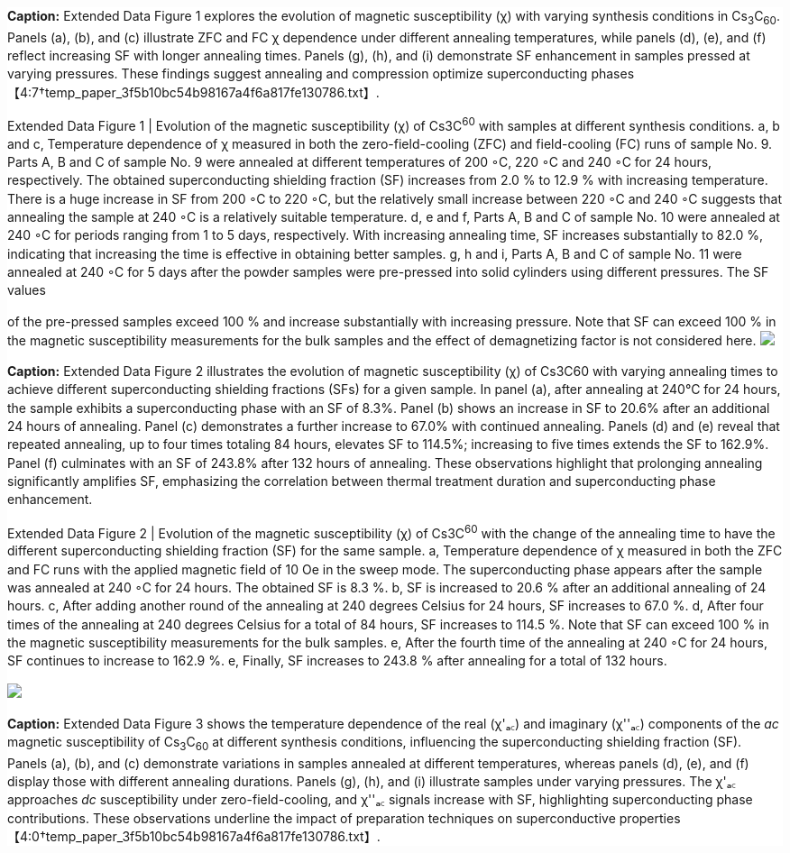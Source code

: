 **Caption:** Extended Data Figure 1 explores the evolution of magnetic susceptibility (χ) with varying synthesis conditions in Cs<sub>3</sub>C<sub>60</sub>. Panels (a), (b), and (c) illustrate ZFC and FC χ dependence under different annealing temperatures, while panels (d), (e), and (f) reflect increasing SF with longer annealing times. Panels (g), (h), and (i) demonstrate SF enhancement in samples pressed at varying pressures. These findings suggest annealing and compression optimize superconducting phases【4:7†temp_paper_3f5b10bc54b98167a4f6a817fe130786.txt】.


Extended Data Figure 1 | Evolution of the magnetic susceptibility (χ) of Cs3C<sup>60</sup> with samples at different synthesis conditions. a, b and c, Temperature dependence of χ measured in both the zero-field-cooling (ZFC) and field-cooling (FC) runs of sample No. 9. Parts A, B and C of sample No. 9 were annealed at different temperatures of 200 ◦C, 220 ◦C and 240 ◦C for 24 hours, respectively. The obtained superconducting shielding fraction (SF) increases from 2.0 % to 12.9 % with increasing temperature. There is a huge increase in SF from 200 ◦C to 220 ◦C, but the relatively small increase between 220 ◦C and 240 ◦C suggests that annealing the sample at 240 ◦C is a relatively suitable temperature. d, e and f, Parts A, B and C of sample No. 10 were annealed at 240 ◦C for periods ranging from 1 to 5 days, respectively. With increasing annealing time, SF increases substantially to 82.0 %, indicating that increasing the time is effective in obtaining better samples. g, h and i, Parts A, B and C of sample No. 11 were annealed at 240 ◦C for 5 days after the powder samples were pre-pressed into solid cylinders using different pressures. The SF values

of the pre-pressed samples exceed 100 % and increase substantially with increasing pressure. Note that SF can exceed 100 % in the magnetic susceptibility measurements for the bulk samples and the effect of demagnetizing factor is not considered here.
![](3__page_36_Figure_0.jpeg)

**Caption:** Extended Data Figure 2 illustrates the evolution of magnetic susceptibility (χ) of Cs3C60 with varying annealing times to achieve different superconducting shielding fractions (SFs) for a given sample. In panel (a), after annealing at 240°C for 24 hours, the sample exhibits a superconducting phase with an SF of 8.3%. Panel (b) shows an increase in SF to 20.6% after an additional 24 hours of annealing. Panel (c) demonstrates a further increase to 67.0% with continued annealing. Panels (d) and (e) reveal that repeated annealing, up to four times totaling 84 hours, elevates SF to 114.5%; increasing to five times extends the SF to 162.9%. Panel (f) culminates with an SF of 243.8% after 132 hours of annealing. These observations highlight that prolonging annealing significantly amplifies SF, emphasizing the correlation between thermal treatment duration and superconducting phase enhancement.


Extended Data Figure 2 | Evolution of the magnetic susceptibility (χ) of Cs3C<sup>60</sup> with the change of the annealing time to have the different superconducting shielding fraction (SF) for the same sample. a, Temperature dependence of χ measured in both the ZFC and FC runs with the applied magnetic field of 10 Oe in the sweep mode. The superconducting phase appears after the sample was annealed at 240 ◦C for 24 hours. The obtained SF is 8.3 %. b, SF is increased to 20.6 % after an additional annealing of 24 hours. c, After adding another round of the annealing at 240 degrees Celsius for 24 hours, SF increases to 67.0 %. d, After four times of the annealing at 240 degrees Celsius for a total of 84 hours, SF increases to 114.5 %. Note that SF can exceed 100 % in the magnetic susceptibility measurements for the bulk samples. e, After the fourth time of the annealing at 240 ◦C for 24 hours, SF continues to increase to 162.9 %. e, Finally, SF increases to 243.8 % after annealing for a total of 132 hours.

![](3__page_37_Figure_0.jpeg)

**Caption:** Extended Data Figure 3 shows the temperature dependence of the real (χ'ₐ꜀) and imaginary (χ''ₐ꜀) components of the *ac* magnetic susceptibility of Cs<sub>3</sub>C<sub>60</sub> at different synthesis conditions, influencing the superconducting shielding fraction (SF). Panels (a), (b), and (c) demonstrate variations in samples annealed at different temperatures, whereas panels (d), (e), and (f) display those with different annealing durations. Panels (g), (h), and (i) illustrate samples under varying pressures. The χ'ₐ꜀ approaches *dc* susceptibility under zero-field-cooling, and χ''ₐ꜀ signals increase with SF, highlighting superconducting phase contributions. These observations underline the impact of preparation techniques on superconductive properties【4:0†temp_paper_3f5b10bc54b98167a4f6a817fe130786.txt】.
